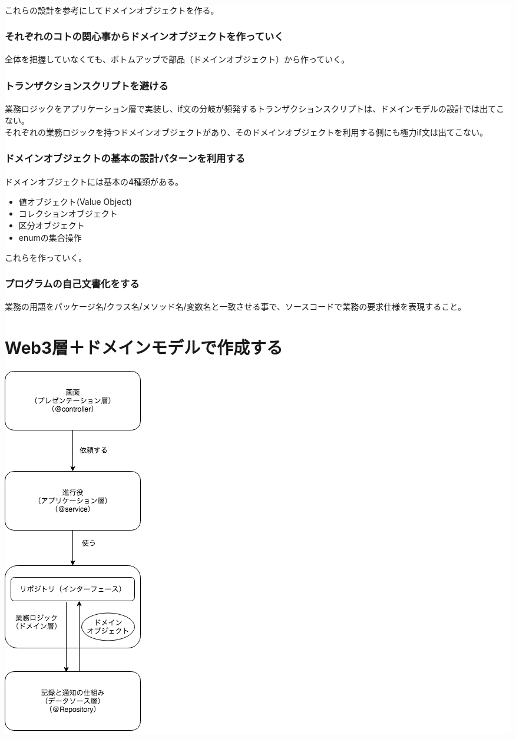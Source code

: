 これらの設計を参考にしてドメインオブジェクトを作る。

### それぞれのコトの関心事からドメインオブジェクトを作っていく
全体を把握していなくても、ボトムアップで部品（ドメインオブジェクト）から作っていく。

### トランザクションスクリプトを避ける
業務ロジックをアプリケーション層で実装し、if文の分岐が頻発するトランザクションスクリプトは、ドメインモデルの設計では出てこない。  
それぞれの業務ロジックを持つドメインオブジェクトがあり、そのドメインオブジェクトを利用する側にも極力if文は出てこない。

### ドメインオブジェクトの基本の設計パターンを利用する
ドメインオブジェクトには基本の4種類がある。  
- 値オブジェクト(Value Object)  
- コレクションオブジェクト  
- 区分オブジェクト  
- enumの集合操作  

これらを作っていく。

### プログラムの自己文書化をする
業務の用語をパッケージ名/クラス名/メソッド名/変数名と一致させる事で、ソースコードで業務の要求仕様を表現すること。  

# Web3層＋ドメインモデルで作成する

![Web3層＋ドメインモデル](/Picture/システム設計.png "Web3層＋ドメインモデル")
